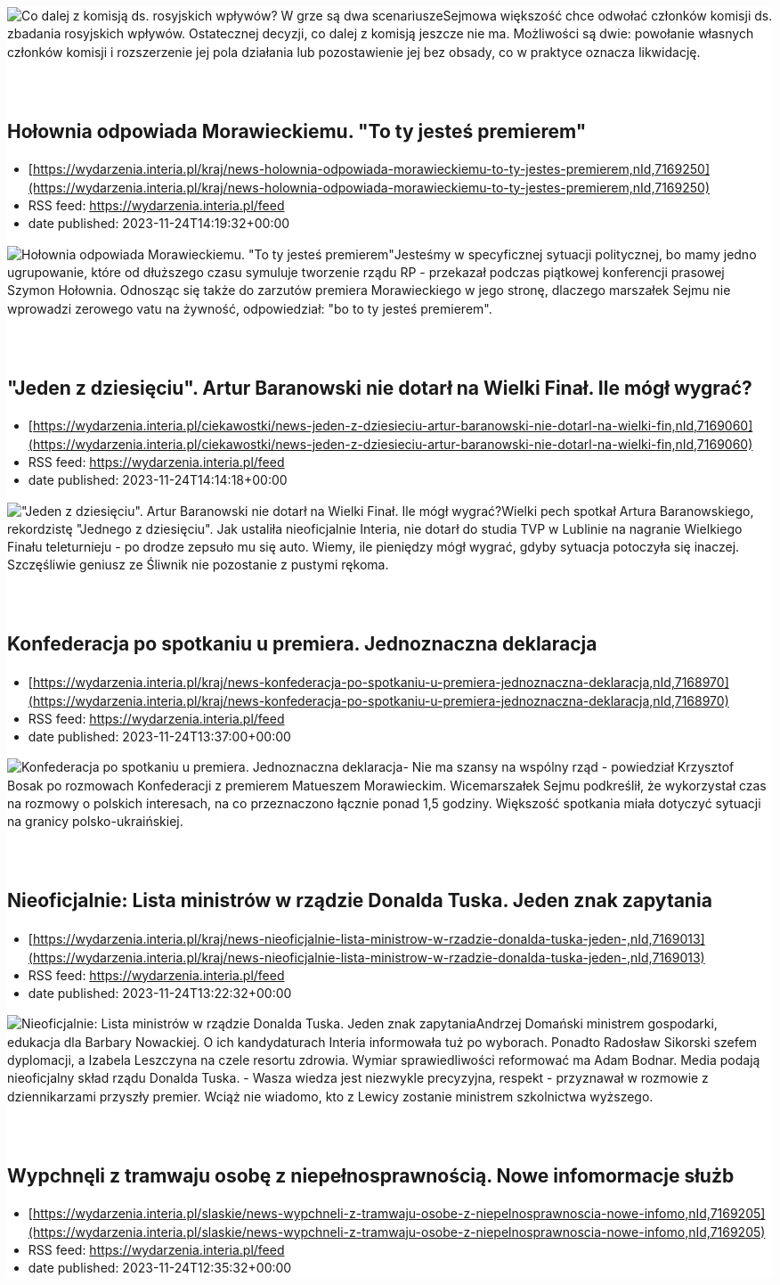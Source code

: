 <p><a href="https://wydarzenia.interia.pl/kraj/news-co-dalej-z-komisja-ds-rosyjskich-wplywow-w-grze-sa-dwa-scena,nId,7169251"><img align="left" alt="Co dalej z komisją ds. rosyjskich wpływów? W grze są dwa scenariusze" src="https://i.iplsc.com/co-dalej-z-komisja-ds-rosyjskich-wplywow-w-grze-sa-dwa-scena/000I2WPQ5I6AXWR4-C321.jpg" /></a>Sejmowa większość chce odwołać członków komisji ds. zbadania rosyjskich wpływów. Ostatecznej decyzji, co dalej z komisją jeszcze nie ma. Możliwości są dwie: powołanie własnych członków komisji i rozszerzenie jej pola działania lub pozostawienie jej bez obsady, co w praktyce oznacza likwidację. </p><br clear="all" />

## Hołownia odpowiada Morawieckiemu. "To ty jesteś premierem"
 - [https://wydarzenia.interia.pl/kraj/news-holownia-odpowiada-morawieckiemu-to-ty-jestes-premierem,nId,7169250](https://wydarzenia.interia.pl/kraj/news-holownia-odpowiada-morawieckiemu-to-ty-jestes-premierem,nId,7169250)
 - RSS feed: https://wydarzenia.interia.pl/feed
 - date published: 2023-11-24T14:19:32+00:00

<p><a href="https://wydarzenia.interia.pl/kraj/news-holownia-odpowiada-morawieckiemu-to-ty-jestes-premierem,nId,7169250"><img align="left" alt="Hołownia odpowiada Morawieckiemu. &quot;To ty jesteś premierem&quot;" src="https://i.iplsc.com/holownia-odpowiada-morawieckiemu-to-ty-jestes-premierem/000I2WFRXGGXCYQT-C321.jpg" /></a>Jesteśmy w specyficznej sytuacji politycznej, bo mamy jedno ugrupowanie, które od dłuższego czasu symuluje tworzenie rządu RP - przekazał podczas piątkowej konferencji prasowej Szymon Hołownia. Odnosząc się także do zarzutów premiera Morawieckiego w jego stronę, dlaczego marszałek Sejmu nie wprowadzi zerowego vatu na żywność, odpowiedział: &quot;bo to ty jesteś premierem&quot;.</p><br clear="all" />

## "Jeden z dziesięciu". Artur Baranowski nie dotarł na Wielki Finał. Ile mógł wygrać?
 - [https://wydarzenia.interia.pl/ciekawostki/news-jeden-z-dziesieciu-artur-baranowski-nie-dotarl-na-wielki-fin,nId,7169060](https://wydarzenia.interia.pl/ciekawostki/news-jeden-z-dziesieciu-artur-baranowski-nie-dotarl-na-wielki-fin,nId,7169060)
 - RSS feed: https://wydarzenia.interia.pl/feed
 - date published: 2023-11-24T14:14:18+00:00

<p><a href="https://wydarzenia.interia.pl/ciekawostki/news-jeden-z-dziesieciu-artur-baranowski-nie-dotarl-na-wielki-fin,nId,7169060"><img align="left" alt="&quot;Jeden z dziesięciu&quot;. Artur Baranowski nie dotarł na Wielki Finał. Ile mógł wygrać?" src="https://i.iplsc.com/jeden-z-dziesieciu-artur-baranowski-nie-dotarl-na-wielki-fin/000I2WBISB6YAKY5-C321.jpg" /></a>Wielki pech spotkał Artura Baranowskiego, rekordzistę &quot;Jednego z dziesięciu&quot;. Jak ustaliła nieoficjalnie Interia, nie dotarł do studia TVP w Lublinie na nagranie Wielkiego Finału teleturnieju - po drodze zepsuło mu się auto. Wiemy, ile pieniędzy mógł wygrać, gdyby sytuacja potoczyła się inaczej. Szczęśliwie geniusz ze Śliwnik nie pozostanie z pustymi rękoma.</p><br clear="all" />

## Konfederacja po spotkaniu u premiera. Jednoznaczna deklaracja
 - [https://wydarzenia.interia.pl/kraj/news-konfederacja-po-spotkaniu-u-premiera-jednoznaczna-deklaracja,nId,7168970](https://wydarzenia.interia.pl/kraj/news-konfederacja-po-spotkaniu-u-premiera-jednoznaczna-deklaracja,nId,7168970)
 - RSS feed: https://wydarzenia.interia.pl/feed
 - date published: 2023-11-24T13:37:00+00:00

<p><a href="https://wydarzenia.interia.pl/kraj/news-konfederacja-po-spotkaniu-u-premiera-jednoznaczna-deklaracja,nId,7168970"><img align="left" alt="Konfederacja po spotkaniu u premiera. Jednoznaczna deklaracja" src="https://i.iplsc.com/konfederacja-po-spotkaniu-u-premiera-jednoznaczna-deklaracja/000I2VHD04JEG2WE-C321.jpg" /></a>- Nie ma szansy na wspólny rząd - powiedział Krzysztof Bosak po rozmowach Konfederacji z premierem Matueszem Morawieckim. Wicemarszałek Sejmu podkreślił, że wykorzystał czas na rozmowy o polskich interesach, na co przeznaczono łącznie ponad 1,5 godziny. Większość spotkania miała dotyczyć sytuacji na granicy polsko-ukraińskiej.</p><br clear="all" />

## Nieoficjalnie: Lista ministrów w rządzie Donalda Tuska. Jeden znak zapytania
 - [https://wydarzenia.interia.pl/kraj/news-nieoficjalnie-lista-ministrow-w-rzadzie-donalda-tuska-jeden-,nId,7169013](https://wydarzenia.interia.pl/kraj/news-nieoficjalnie-lista-ministrow-w-rzadzie-donalda-tuska-jeden-,nId,7169013)
 - RSS feed: https://wydarzenia.interia.pl/feed
 - date published: 2023-11-24T13:22:32+00:00

<p><a href="https://wydarzenia.interia.pl/kraj/news-nieoficjalnie-lista-ministrow-w-rzadzie-donalda-tuska-jeden-,nId,7169013"><img align="left" alt="Nieoficjalnie: Lista ministrów w rządzie Donalda Tuska. Jeden znak zapytania" src="https://i.iplsc.com/nieoficjalnie-lista-ministrow-w-rzadzie-donalda-tuska-jeden/000I2VU7B8APPG48-C321.jpg" /></a>Andrzej Domański ministrem gospodarki, edukacja dla Barbary Nowackiej. O ich kandydaturach Interia informowała tuż po wyborach. Ponadto Radosław Sikorski szefem dyplomacji, a Izabela Leszczyna na czele resortu zdrowia. Wymiar sprawiedliwości reformować ma Adam Bodnar. Media podają nieoficjalny skład rządu Donalda Tuska. - Wasza wiedza jest niezwykle precyzyjna, respekt - przyznawał w rozmowie z dziennikarzami przyszły premier. Wciąż nie wiadomo, kto z Lewicy zostanie ministrem szkolnictwa wyższego.</p><br clear="all" />

## Wypchnęli z tramwaju osobę z niepełnosprawnością. Nowe infomormacje służb
 - [https://wydarzenia.interia.pl/slaskie/news-wypchneli-z-tramwaju-osobe-z-niepelnosprawnoscia-nowe-infomo,nId,7169205](https://wydarzenia.interia.pl/slaskie/news-wypchneli-z-tramwaju-osobe-z-niepelnosprawnoscia-nowe-infomo,nId,7169205)
 - RSS feed: https://wydarzenia.interia.pl/feed
 - date published: 2023-11-24T12:35:32+00:00
